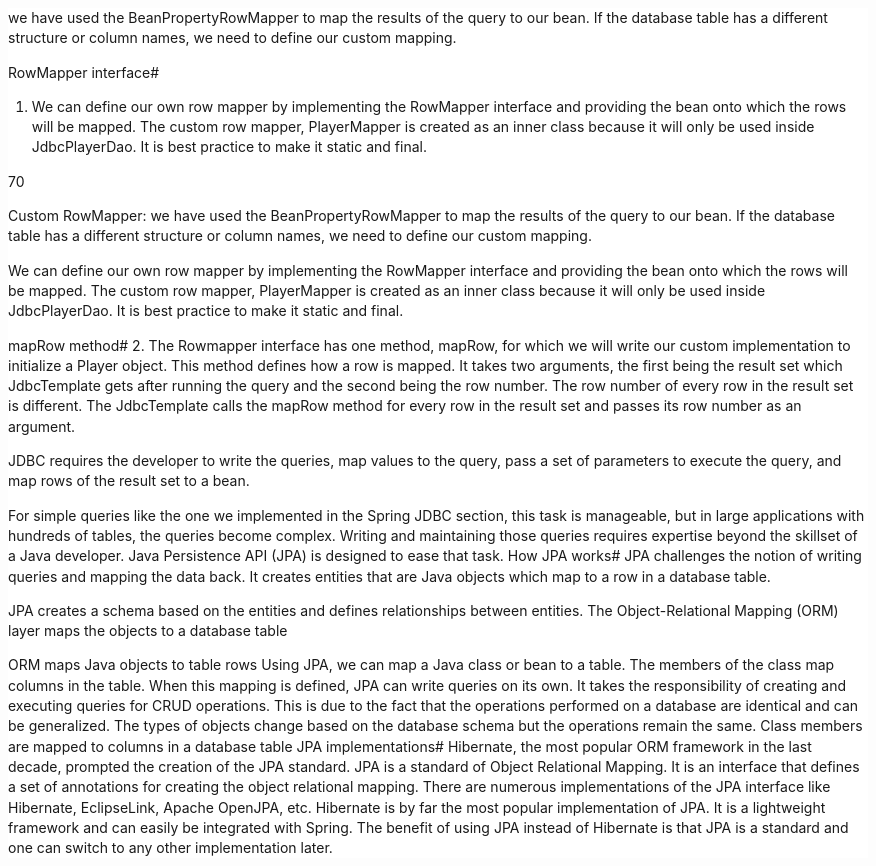 

we have used the BeanPropertyRowMapper to map the results of the query to our bean. If the database table has a different structure or column names, we need to define our custom mapping.


RowMapper interface#
1.	We can define our own row mapper by implementing the RowMapper interface and providing the bean onto which the rows will be mapped. The custom row mapper, PlayerMapper is created as an inner class because it will only be used inside JdbcPlayerDao. It is best practice to make it static and final.



70

Custom RowMapper:
we have used the BeanPropertyRowMapper to map the results of the query to our bean. If the database table has a different structure or column names, we need to define our custom mapping.


We can define our own row mapper by implementing the RowMapper interface and providing the bean onto which the rows will be mapped. The custom row mapper, PlayerMapper is created as an inner class because it will only be used inside JdbcPlayerDao. It is best practice to make it static and final.


mapRow method#
2.	The Rowmapper interface has one method, mapRow, for which we will write our custom implementation to initialize a Player object. This method defines how a row is mapped. It takes two arguments, the first being the result set which JdbcTemplate gets after running the query and the second being the row number. The row number of every row in the result set is different. The JdbcTemplate calls the mapRow method for every row in the result set and passes its row number as an argument. 


JDBC requires the developer to write the queries, map values to the query, pass a set of parameters to execute the query, and map rows of the result set to a bean.

For simple queries like the one we implemented in the Spring JDBC section, this task is manageable, but in large applications with hundreds of tables, the queries become complex. Writing and maintaining those queries requires expertise beyond the skillset of a Java developer. Java Persistence API (JPA) is designed to ease that task.
How JPA works#
JPA challenges the notion of writing queries and mapping the data back. It creates entities that are Java objects which map to a row in a database table.

JPA creates a schema based on the entities and defines relationships between entities. The Object-Relational Mapping (ORM) layer maps the objects to a database table



ORM maps Java objects to table rows
Using JPA, we can map a Java class or bean to a table. The members of the class map columns in the table. When this mapping is defined, JPA can write queries on its own. It takes the responsibility of creating and executing queries for CRUD operations. This is due to the fact that the operations performed on a database are identical and can be generalized. The types of objects change based on the database schema but the operations remain the same.
Class members are mapped to columns in a database table
JPA implementations#
Hibernate, the most popular ORM framework in the last decade, prompted the creation of the JPA standard. JPA is a standard of Object Relational Mapping. It is an interface that defines a set of annotations for creating the object relational mapping. There are numerous implementations of the JPA interface like Hibernate, EclipseLink, Apache OpenJPA, etc. Hibernate is by far the most popular implementation of JPA. It is a lightweight framework and can easily be integrated with Spring.
The benefit of using JPA instead of Hibernate is that JPA is a standard and one can switch to any other implementation later.
